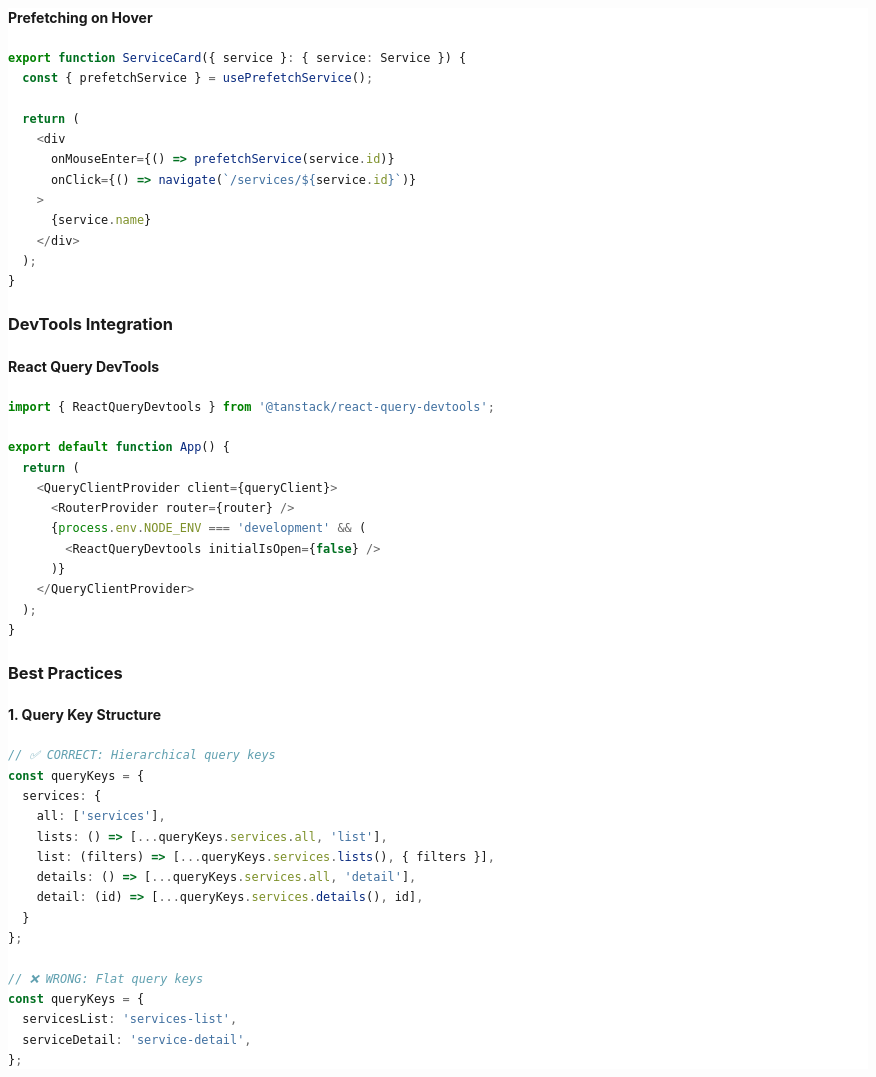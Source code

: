 #### Prefetching on Hover

```typescript
export function ServiceCard({ service }: { service: Service }) {
  const { prefetchService } = usePrefetchService();
  
  return (
    <div 
      onMouseEnter={() => prefetchService(service.id)}
      onClick={() => navigate(`/services/${service.id}`)}
    >
      {service.name}
    </div>
  );
}
```

### DevTools Integration

#### React Query DevTools

```typescript
import { ReactQueryDevtools } from '@tanstack/react-query-devtools';

export default function App() {
  return (
    <QueryClientProvider client={queryClient}>
      <RouterProvider router={router} />
      {process.env.NODE_ENV === 'development' && (
        <ReactQueryDevtools initialIsOpen={false} />
      )}
    </QueryClientProvider>
  );
}
```

### Best Practices

#### 1. Query Key Structure

```typescript
// ✅ CORRECT: Hierarchical query keys
const queryKeys = {
  services: {
    all: ['services'],
    lists: () => [...queryKeys.services.all, 'list'],
    list: (filters) => [...queryKeys.services.lists(), { filters }],
    details: () => [...queryKeys.services.all, 'detail'],
    detail: (id) => [...queryKeys.services.details(), id],
  }
};

// ❌ WRONG: Flat query keys
const queryKeys = {
  servicesList: 'services-list',
  serviceDetail: 'service-detail',
};
```
